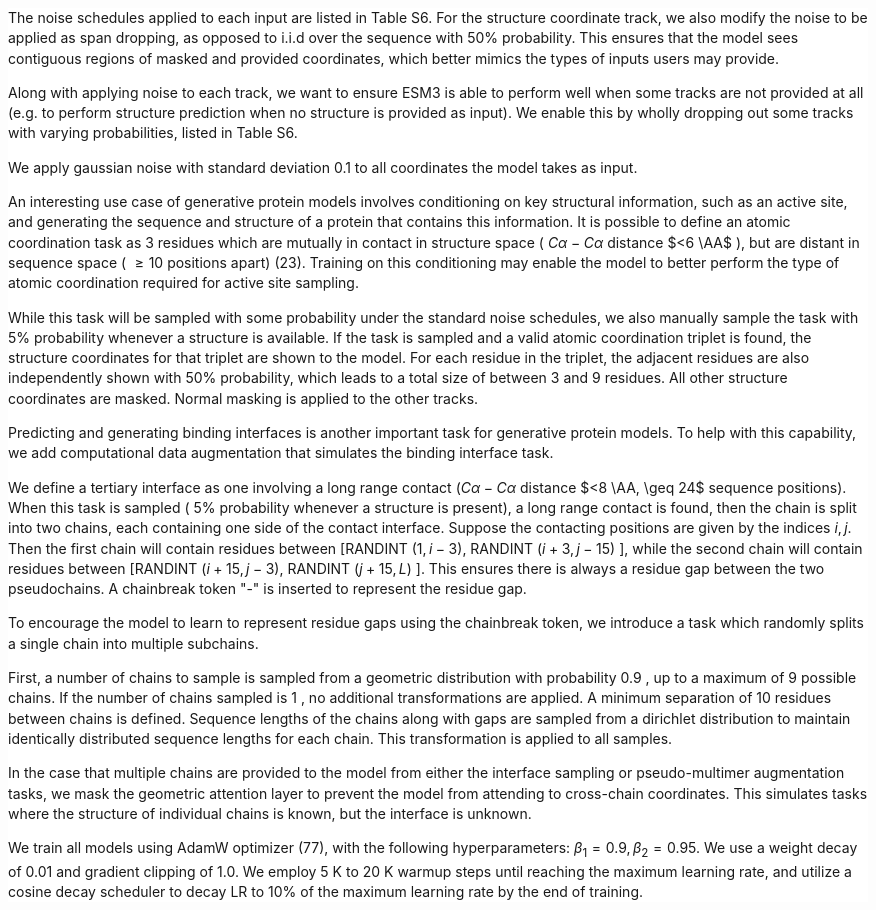 The noise schedules applied to each input are listed in Table S6. For the structure coordinate track, we also modify the noise to be applied as span dropping, as opposed to i.i.d over the sequence with $50 \%$ probability. This ensures that the model sees contiguous regions of masked and provided coordinates, which better mimics the types of inputs users may provide.

Along with applying noise to each track, we want to ensure ESM3 is able to perform well when some tracks are not provided at all (e.g. to perform structure prediction when no structure is provided as input). We enable this by wholly dropping out some tracks with varying probabilities, listed in Table S6.

We apply gaussian noise with standard deviation 0.1 to all coordinates the model takes as input.

An interesting use case of generative protein models involves conditioning on key structural information, such as an active site, and generating the sequence and structure of a protein that contains this information. It is possible to define an atomic coordination task as 3 residues which are mutually in contact in structure space ( $C \alpha-C \alpha$ distance $<6 \AA$ ), but are distant in sequence space ( $\geq 10$ positions apart) (23). Training on this conditioning may enable the model to better perform the type of atomic coordination required for active site sampling.

While this task will be sampled with some probability under the standard noise schedules, we also manually sample the task with $5 \%$ probability whenever a structure is available. If the task is sampled and a valid atomic coordination triplet is found, the structure coordinates for that triplet are shown to the model. For each residue in the triplet, the adjacent residues are also independently shown with $50 \%$ probability, which leads to a total size of between 3 and 9 residues. All other structure coordinates are masked. Normal masking is applied to the other tracks.

Predicting and generating binding interfaces is another important task for generative protein models. To help with this capability, we add computational data augmentation that simulates the binding interface task.

We define a tertiary interface as one involving a long range contact $(C \alpha-C \alpha$ distance $<8 \AA, \geq 24$ sequence positions). When this task is sampled ( $5 \%$ probability whenever a structure is present), a long range contact is found, then the chain is split into two chains, each containing one side of the contact interface. Suppose the contacting positions are given by the indices $i, j$. Then the first chain will contain residues between [RANDINT $(1, i-3)$, RANDINT $(i+3, j-15)$ ], while the second chain will contain residues between [RANDINT $(i+15, j-3)$, RANDINT $(j+15, L)$ ]. This ensures there is always a residue gap between the two pseudochains. A chainbreak token "-" is inserted to represent the residue gap.

To encourage the model to learn to represent residue gaps using the chainbreak token, we introduce a task which randomly splits a single chain into multiple subchains.

First, a number of chains to sample is sampled from a geometric distribution with probability 0.9 , up to a maximum of 9 possible chains. If the number of chains sampled is 1 , no additional transformations are applied. A minimum separation of 10 residues between chains is defined. Sequence lengths of the chains along with gaps are sampled from a dirichlet distribution to maintain identically distributed sequence lengths for each chain. This transformation is applied to all samples.

In the case that multiple chains are provided to the model from either the interface sampling or pseudo-multimer augmentation tasks, we mask the geometric attention layer to prevent the model from attending to cross-chain coordinates. This simulates tasks where the structure of individual chains is known, but the interface is unknown.

We train all models using AdamW optimizer (77), with the following hyperparameters: $\beta_{1}=0.9, \beta_{2}=0.95$. We use a weight decay of 0.01 and gradient clipping of 1.0. We employ $5 \mathrm{~K}$ to $20 \mathrm{~K}$ warmup steps until reaching the maximum learning rate, and utilize a cosine decay scheduler to decay LR to $10 \%$ of the maximum learning rate by the end of training.

